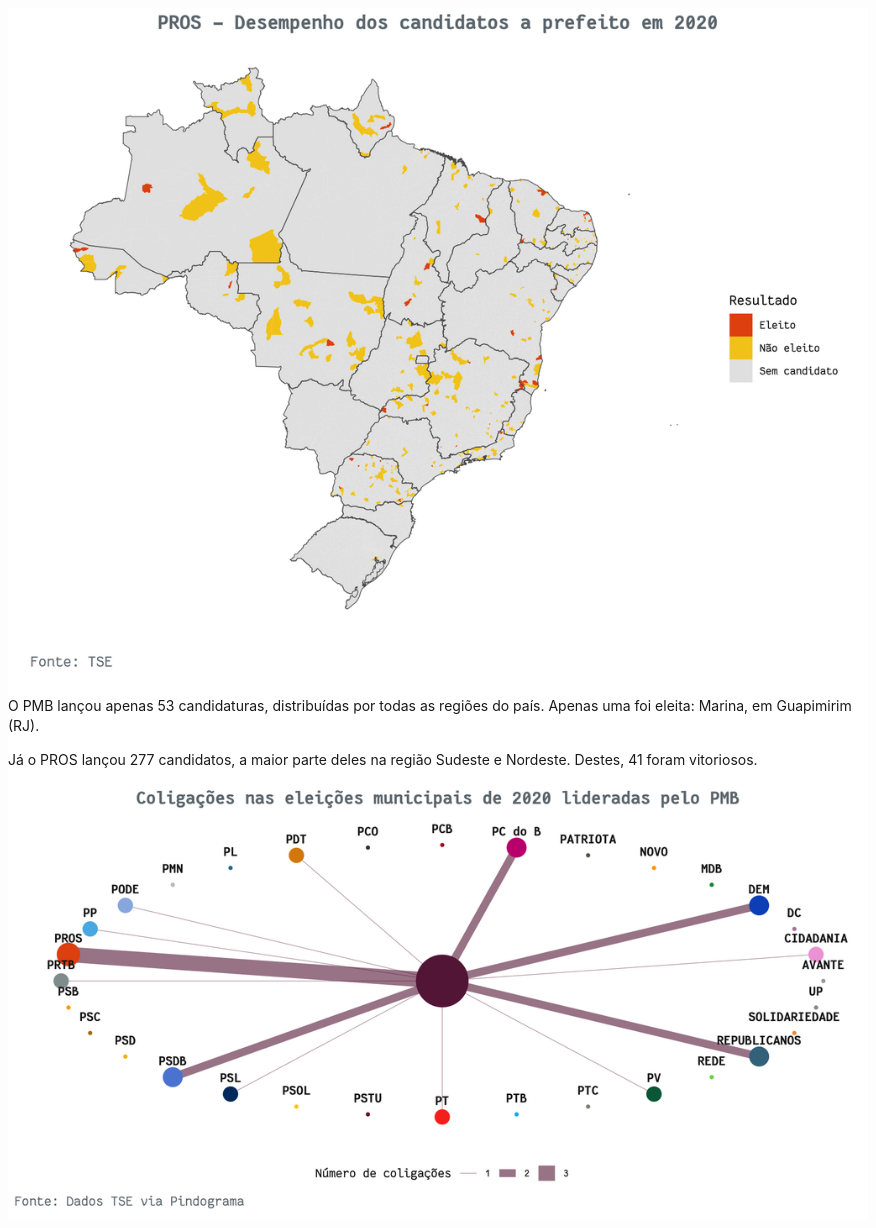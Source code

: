 <p><img src="/assets/post_images/pmbpros_files/figure-html/unnamed-chunk-12-1.png" width="864" /></p>
<p>O PMB lançou apenas 53 candidaturas, distribuídas por todas as regiões do país. Apenas uma foi eleita: Marina, em Guapimirim (RJ).</p>
<p>Já o PROS lançou 277 candidatos, a maior parte deles na região Sudeste e Nordeste. Destes, 41 foram vitoriosos.</p>
<p><img src="/assets/post_images/pmbpros_files/figure-html/unnamed-chunk-13-1.png" width="960" /></p>
